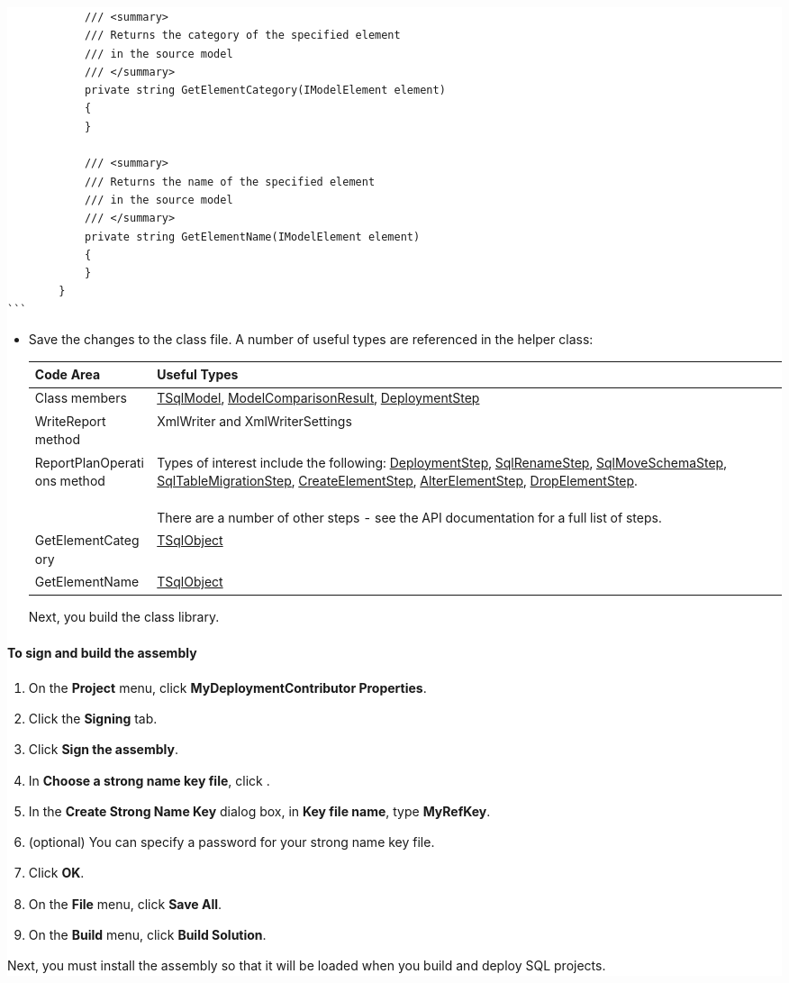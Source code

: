                 /// <summary>  
                /// Returns the category of the specified element  
                /// in the source model  
                /// </summary>  
                private string GetElementCategory(IModelElement element)  
                {  
                }  
  
                /// <summary>  
                /// Returns the name of the specified element  
                /// in the source model  
                /// </summary>  
                private string GetElementName(IModelElement element)  
                {  
                }  
            }  
    ```  
  
-   Save the changes to the class file. A number of useful types are referenced in the helper class:  
  
    |**Code Area**|**Useful Types**|  
    |-----------------|--------------------|  
    |Class members|[TSqlModel](https://msdn.microsoft.com/library/microsoft.sqlserver.dac.model.tsqlmodel.aspx), [ModelComparisonResult](https://msdn.microsoft.com/library/microsoft.sqlserver.dac.deployment.modelcomparisonresult.aspx), [DeploymentStep](https://msdn.microsoft.com/library/microsoft.sqlserver.dac.deployment.deploymentstep.aspx)|  
    |WriteReport method|XmlWriter and XmlWriterSettings|  
    |ReportPlanOperations method|Types of interest include the following: [DeploymentStep](https://msdn.microsoft.com/library/microsoft.sqlserver.dac.deployment.deploymentstep.aspx), [SqlRenameStep](https://msdn.microsoft.com/library/microsoft.sqlserver.dac.deployment.sqlrenamestep.aspx), [SqlMoveSchemaStep](https://msdn.microsoft.com/library/microsoft.sqlserver.dac.deployment.sqlmoveschemastep.aspx), [SqlTableMigrationStep](https://msdn.microsoft.com/library/microsoft.sqlserver.dac.deployment.sqltablemigrationstep.aspx), [CreateElementStep](https://msdn.microsoft.com/library/microsoft.sqlserver.dac.deployment.createelementstep.aspx), [AlterElementStep](https://msdn.microsoft.com/library/microsoft.sqlserver.dac.deployment.alterelementstep.aspx), [DropElementStep](https://msdn.microsoft.com/library/microsoft.sqlserver.dac.deployment.dropelementstep.aspx).<br /><br />There are a number of other steps - see the API documentation for a full list of steps.|  
    |GetElementCategory|[TSqlObject](https://msdn.microsoft.com/library/microsoft.sqlserver.dac.model.tsqlobject.aspx)|  
    |GetElementName|[TSqlObject](https://msdn.microsoft.com/library/microsoft.sqlserver.dac.model.tsqlobject.aspx)|  
  
    Next, you build the class library.  
  
#### To sign and build the assembly  
  
1.  On the **Project** menu, click **MyDeploymentContributor Properties**.  
  
2.  Click the **Signing** tab.  
  
3.  Click **Sign the assembly**.  
  
4.  In **Choose a strong name key file**, click **<New>**.  
  
5.  In the **Create Strong Name Key** dialog box, in **Key file name**, type **MyRefKey**.  
  
6.  (optional) You can specify a password for your strong name key file.  
  
7.  Click **OK**.  
  
8.  On the **File** menu, click **Save All**.  
  
9. On the **Build** menu, click **Build Solution**.  
  
Next, you must install the assembly so that it will be loaded when you build and deploy SQL projects.  
  